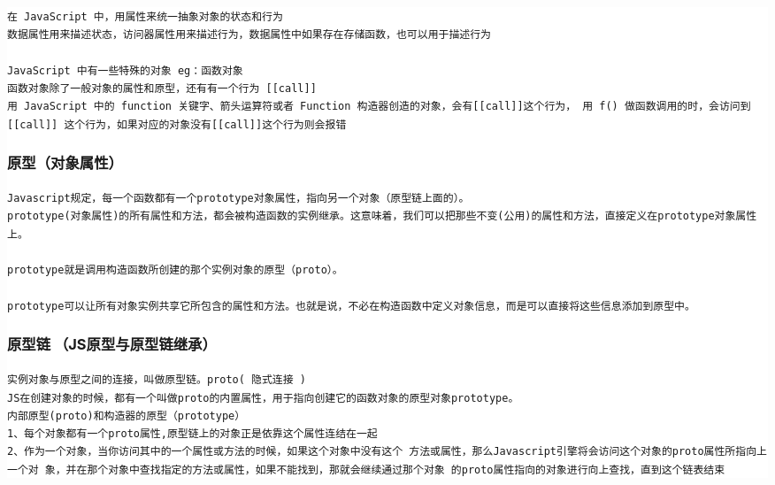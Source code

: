     在 JavaScript 中，用属性来统一抽象对象的状态和行为
    数据属性用来描述状态，访问器属性用来描述行为，数据属性中如果存在存储函数，也可以用于描述行为

    JavaScript 中有一些特殊的对象 eg：函数对象
    函数对象除了一般对象的属性和原型，还有有一个行为 [[call]]
    用 JavaScript 中的 function 关键字、箭头运算符或者 Function 构造器创造的对象，会有[[call]]这个行为， 用 f() 做函数调用的时，会访问到[[call]] 这个行为，如果对应的对象没有[[call]]这个行为则会报错

### 原型（对象属性）
    Javascript规定，每一个函数都有一个prototype对象属性，指向另一个对象（原型链上面的）。
    prototype(对象属性)的所有属性和方法，都会被构造函数的实例继承。这意味着，我们可以把那些不变(公用)的属性和方法，直接定义在prototype对象属性上。

    prototype就是调用构造函数所创建的那个实例对象的原型（proto）。

    prototype可以让所有对象实例共享它所包含的属性和方法。也就是说，不必在构造函数中定义对象信息，而是可以直接将这些信息添加到原型中。

### 原型链 （JS原型与原型链继承）
    实例对象与原型之间的连接，叫做原型链。proto( 隐式连接 )
    JS在创建对象的时候，都有一个叫做proto的内置属性，用于指向创建它的函数对象的原型对象prototype。
    内部原型(proto)和构造器的原型（prototype）
    1、每个对象都有一个proto属性,原型链上的对象正是依靠这个属性连结在一起
    2、作为一个对象，当你访问其中的一个属性或方法的时候，如果这个对象中没有这个 方法或属性，那么Javascript引擎将会访问这个对象的proto属性所指向上一个对 象，并在那个对象中查找指定的方法或属性，如果不能找到，那就会继续通过那个对象 的proto属性指向的对象进行向上查找，直到这个链表结束


